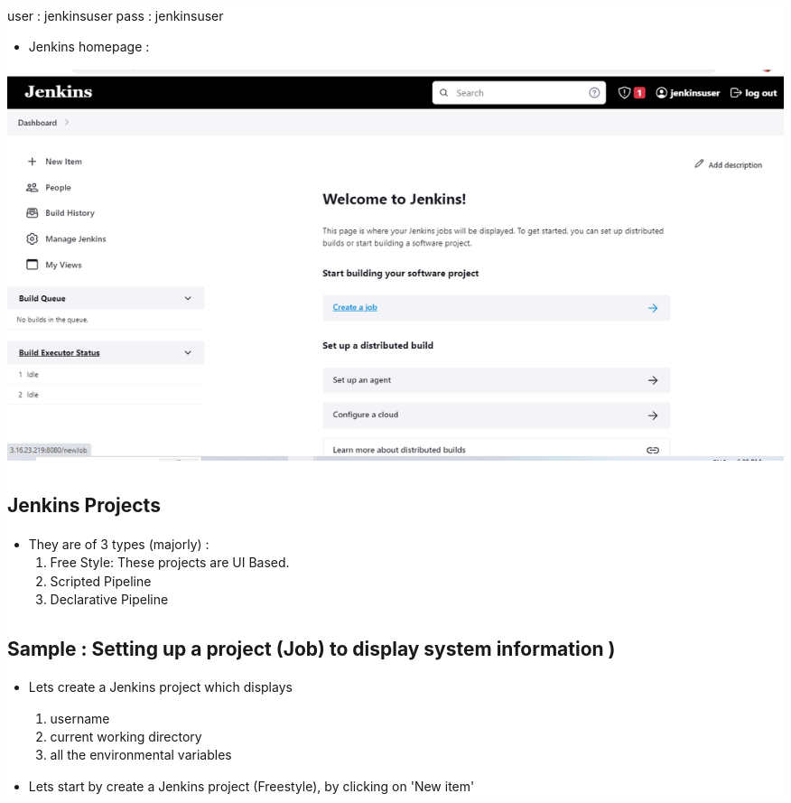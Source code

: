 user : jenkinsuser
pass : jenkinsuser

* Jenkins homepage :

![Alt text](shots/37.PNG)

## Jenkins Projects

* They are of 3 types (majorly) : 
     1. Free Style: These projects are UI Based.
     2. Scripted Pipeline
     3. Declarative Pipeline

## Sample : Setting up a project (Job) to display system information )

* Lets create a Jenkins project which displays
  1. username
  2. current working directory
  3. all the environmental variables

* Lets start by create a Jenkins project (Freestyle), by clicking on 'New item'
